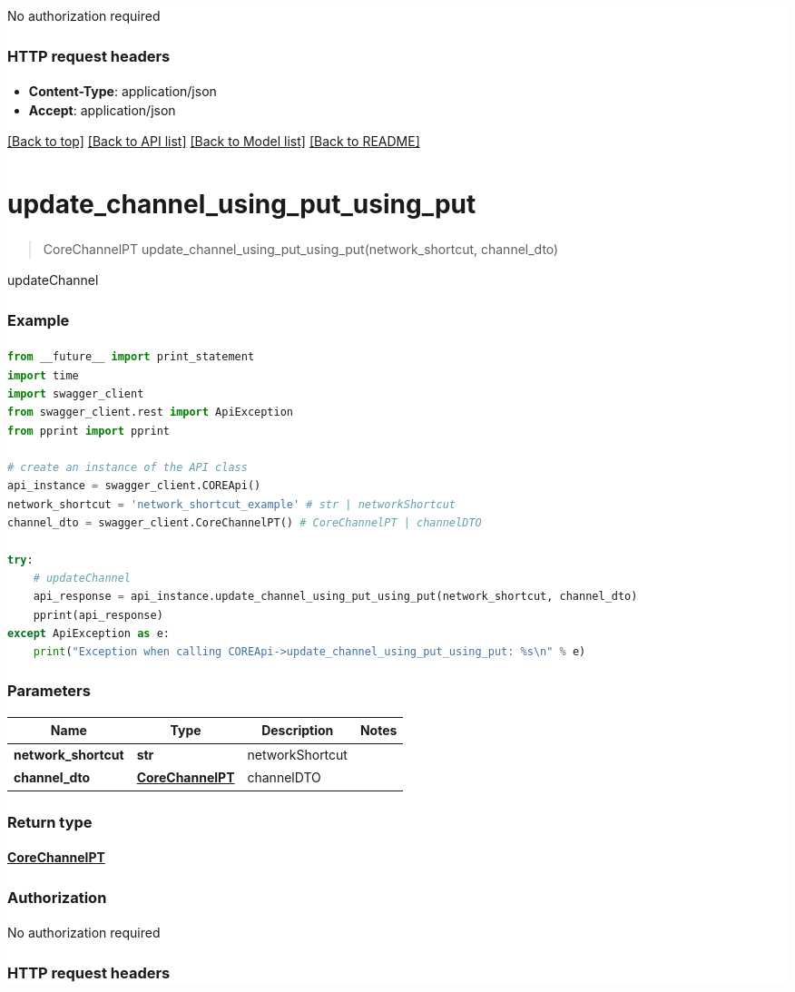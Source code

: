 No authorization required

### HTTP request headers

 - **Content-Type**: application/json
 - **Accept**: application/json

[[Back to top]](#) [[Back to API list]](../README.md#documentation-for-api-endpoints) [[Back to Model list]](../README.md#documentation-for-models) [[Back to README]](../README.md)

# **update_channel_using_put_using_put**
> CoreChannelPT update_channel_using_put_using_put(network_shortcut, channel_dto)

updateChannel

### Example 
```python
from __future__ import print_statement
import time
import swagger_client
from swagger_client.rest import ApiException
from pprint import pprint

# create an instance of the API class
api_instance = swagger_client.COREApi()
network_shortcut = 'network_shortcut_example' # str | networkShortcut
channel_dto = swagger_client.CoreChannelPT() # CoreChannelPT | channelDTO

try: 
    # updateChannel
    api_response = api_instance.update_channel_using_put_using_put(network_shortcut, channel_dto)
    pprint(api_response)
except ApiException as e:
    print("Exception when calling COREApi->update_channel_using_put_using_put: %s\n" % e)
```

### Parameters

Name | Type | Description  | Notes
------------- | ------------- | ------------- | -------------
 **network_shortcut** | **str**| networkShortcut | 
 **channel_dto** | [**CoreChannelPT**](CoreChannelPT.md)| channelDTO | 

### Return type

[**CoreChannelPT**](CoreChannelPT.md)

### Authorization

No authorization required

### HTTP request headers
